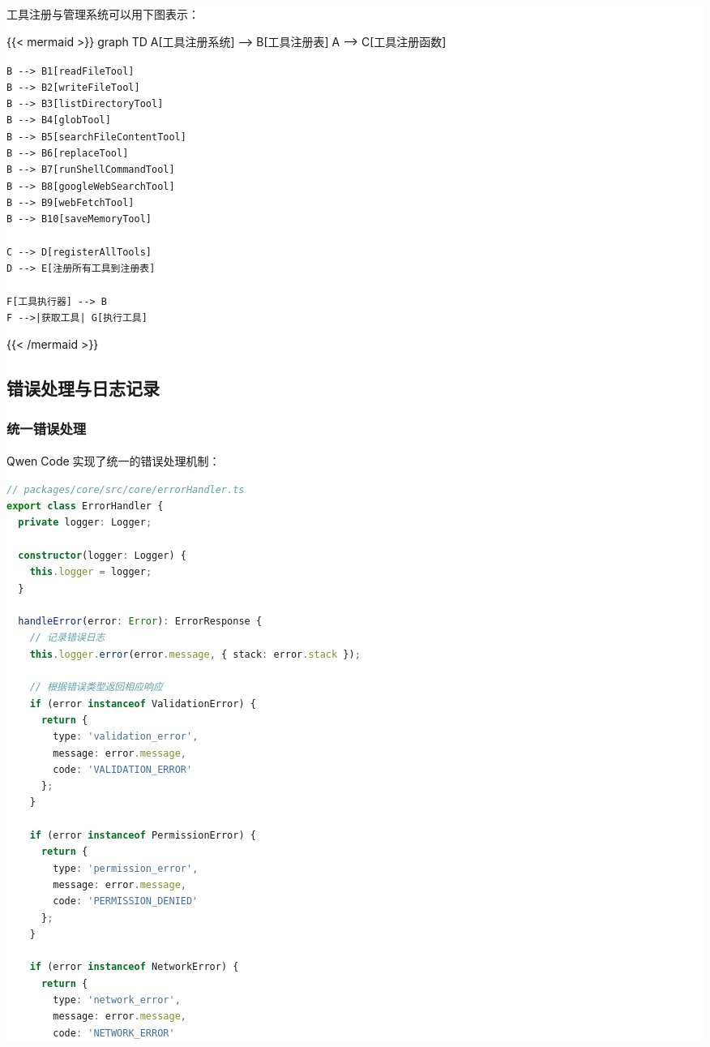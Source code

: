 工具注册与管理系统可以用下图表示：

{{< mermaid >}}
graph TD
    A[工具注册系统] --> B[工具注册表]
    A --> C[工具注册函数]
    
    B --> B1[readFileTool]
    B --> B2[writeFileTool]
    B --> B3[listDirectoryTool]
    B --> B4[globTool]
    B --> B5[searchFileContentTool]
    B --> B6[replaceTool]
    B --> B7[runShellCommandTool]
    B --> B8[googleWebSearchTool]
    B --> B9[webFetchTool]
    B --> B10[saveMemoryTool]
    
    C --> D[registerAllTools]
    D --> E[注册所有工具到注册表]
    
    F[工具执行器] --> B
    F -->|获取工具| G[执行工具]
{{< /mermaid >}}

## 错误处理与日志记录

### 统一错误处理

Qwen Code 实现了统一的错误处理机制：

```typescript
// packages/core/src/core/errorHandler.ts
export class ErrorHandler {
  private logger: Logger;
  
  constructor(logger: Logger) {
    this.logger = logger;
  }
  
  handleError(error: Error): ErrorResponse {
    // 记录错误日志
    this.logger.error(error.message, { stack: error.stack });
    
    // 根据错误类型返回相应响应
    if (error instanceof ValidationError) {
      return {
        type: 'validation_error',
        message: error.message,
        code: 'VALIDATION_ERROR'
      };
    }
    
    if (error instanceof PermissionError) {
      return {
        type: 'permission_error',
        message: error.message,
        code: 'PERMISSION_DENIED'
      };
    }
    
    if (error instanceof NetworkError) {
      return {
        type: 'network_error',
        message: error.message,
        code: 'NETWORK_ERROR'
```